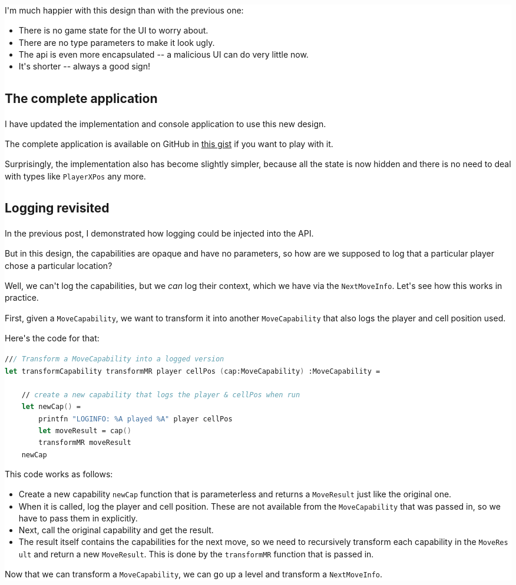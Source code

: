 I'm much happier with this design than with the previous one:

* There is no game state for the UI to worry about.
* There are no type parameters to make it look ugly.
* The api is even more encapsulated -- a malicious UI can do very little now.
* It's shorter -- always a good sign!

## The complete application

I have updated the implementation and console application to use this new design.

The complete application is available on GitHub in [this gist](https://gist.github.com/swlaschin/7a5233a91912e66ac1e4) if you want to play with it.

Surprisingly, the implementation also has become slightly simpler, because all the state is now hidden and there is no need to deal with types like `PlayerXPos` any more.

## Logging revisited

In the previous post, I demonstrated how logging could be injected into the API.

But in this design, the capabilities are opaque and have no parameters, so how are we supposed to log that a particular player chose a particular location?

Well, we can't log the capabilities, but we *can* log their context, which we have via the `NextMoveInfo`. Let's see how this works in practice.

First, given a `MoveCapability`, we want to transform it into another `MoveCapability` that also logs the player and cell position used.

Here's the code for that:

```fsharp
/// Transform a MoveCapability into a logged version
let transformCapability transformMR player cellPos (cap:MoveCapability) :MoveCapability =
    
    // create a new capability that logs the player & cellPos when run
    let newCap() =
        printfn "LOGINFO: %A played %A" player cellPos
        let moveResult = cap() 
        transformMR moveResult 
    newCap
```

This code works as follows:

* Create a new capability `newCap` function that is parameterless and returns a `MoveResult` just like the original one.
* When it is called, log the player and cell position. These are not available from the `MoveCapability` that was passed in, so we have to pass them in explicitly.
* Next, call the original capability and get the result.
* The result itself contains the capabilities for the next move, so we need to recursively transform each capability in the `MoveResult` and return
  a new `MoveResult`. This is done by the `transformMR` function that is passed in.

Now that we can transform a `MoveCapability`, we can go up a level and transform a `NextMoveInfo`.
  